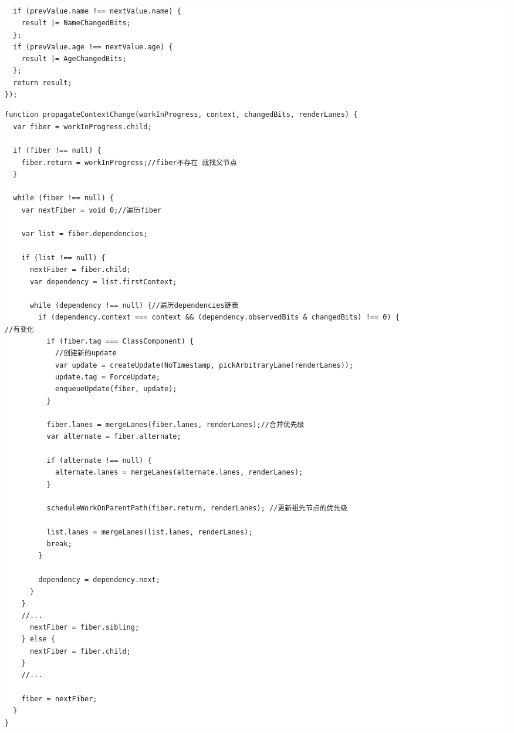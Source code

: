 ```
  if (prevValue.name !== nextValue.name) {
    result |= NameChangedBits;
  };
  if (prevValue.age !== nextValue.age) {
    result |= AgeChangedBits;
  };
  return result;
});
```

```
function propagateContextChange(workInProgress, context, changedBits, renderLanes) {
  var fiber = workInProgress.child;

  if (fiber !== null) {
    fiber.return = workInProgress;//fiber不存在 就找父节点
  }

  while (fiber !== null) {
    var nextFiber = void 0;//遍历fiber

    var list = fiber.dependencies;

    if (list !== null) {
      nextFiber = fiber.child;
      var dependency = list.firstContext;

      while (dependency !== null) {//遍历dependencies链表
        if (dependency.context === context && (dependency.observedBits & changedBits) !== 0) {
//有变化
          if (fiber.tag === ClassComponent) {
            //创建新的update
            var update = createUpdate(NoTimestamp, pickArbitraryLane(renderLanes));
            update.tag = ForceUpdate; 
            enqueueUpdate(fiber, update);
          }

          fiber.lanes = mergeLanes(fiber.lanes, renderLanes);//合并优先级
          var alternate = fiber.alternate;

          if (alternate !== null) {
            alternate.lanes = mergeLanes(alternate.lanes, renderLanes);
          }

          scheduleWorkOnParentPath(fiber.return, renderLanes); //更新祖先节点的优先级

          list.lanes = mergeLanes(list.lanes, renderLanes); 
          break;
        }

        dependency = dependency.next;
      }
    } 
    //...
      nextFiber = fiber.sibling;
    } else {
      nextFiber = fiber.child;
    }
    //...

    fiber = nextFiber;
  }
}
```
